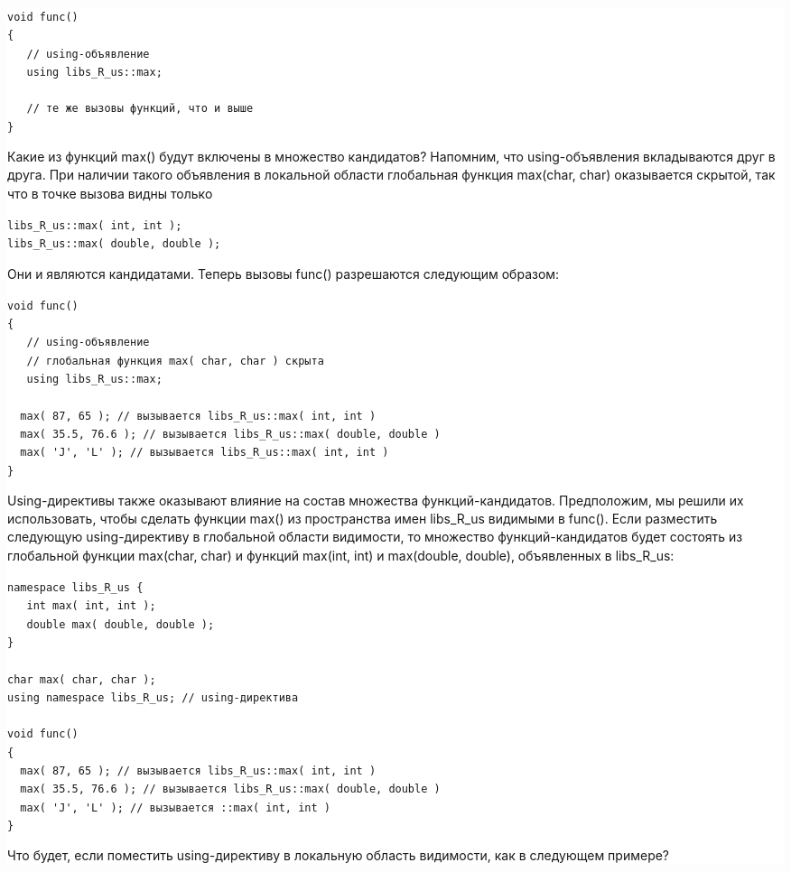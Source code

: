 ```
void func()
{
   // using-объявление
   using libs_R_us::max;

   // те же вызовы функций, что и выше
}
```
Какие из функций max() будут включены в множество кандидатов? Напомним, что using-объявления вкладываются друг в друга. При наличии такого объявления в локальной области глобальная функция max(char, char) оказывается скрытой, так что в точке вызова видны только

```
libs_R_us::max( int, int );
libs_R_us::max( double, double );
```
Они и являются кандидатами. Теперь вызовы func() разрешаются следующим образом:

```
void func()
{
   // using-объявление
   // глобальная функция max( char, char ) скрыта
   using libs_R_us::max;

  max( 87, 65 ); // вызывается libs_R_us::max( int, int )
  max( 35.5, 76.6 ); // вызывается libs_R_us::max( double, double )
  max( 'J', 'L' ); // вызывается libs_R_us::max( int, int )
}
```
Using-директивы также оказывают влияние на состав множества функций-кандидатов. Предположим, мы решили их использовать, чтобы сделать функции max() из пространства имен libs_R_us видимыми в func(). Если разместить следующую using-директиву в глобальной области видимости, то множество функций-кандидатов будет состоять из глобальной функции max(char, char) и функций max(int, int) и max(double, double), объявленных в libs_R_us:

```
namespace libs_R_us {
   int max( int, int );
   double max( double, double );
}

char max( char, char );
using namespace libs_R_us; // using-директива

void func()
{
  max( 87, 65 ); // вызывается libs_R_us::max( int, int )
  max( 35.5, 76.6 ); // вызывается libs_R_us::max( double, double )
  max( 'J', 'L' ); // вызывается ::max( int, int )
}
```
Что будет, если поместить using-директиву в локальную область видимости, как в следующем примере?
